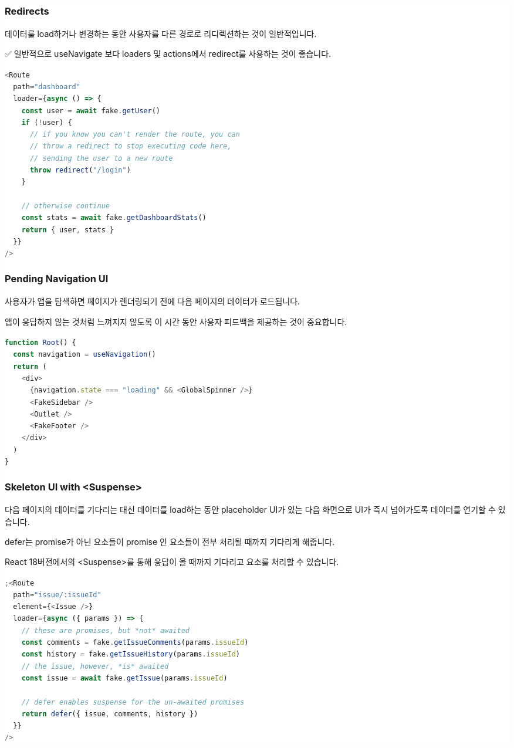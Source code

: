 ### Redirects

데이터를 load하거나 변경하는 동안 사용자를 다른 경로로 리디렉션하는 것이 일반적입니다.

✅ 일반적으로 useNavigate 보다 loaders 및 actions에서 redirect를 사용하는 것이 좋습니다.

```js
<Route
  path="dashboard"
  loader={async () => {
    const user = await fake.getUser()
    if (!user) {
      // if you know you can't render the route, you can
      // throw a redirect to stop executing code here,
      // sending the user to a new route
      throw redirect("/login")
    }

    // otherwise continue
    const stats = await fake.getDashboardStats()
    return { user, stats }
  }}
/>
```

### Pending Navigation UI

사용자가 앱을 탐색하면 페이지가 렌더링되기 전에 다음 페이지의 데이터가 로드됩니다.

앱이 응답하지 않는 것처럼 느껴지지 않도록 이 시간 동안 사용자 피드백을 제공하는 것이 중요합니다.

```js
function Root() {
  const navigation = useNavigation()
  return (
    <div>
      {navigation.state === "loading" && <GlobalSpinner />}
      <FakeSidebar />
      <Outlet />
      <FakeFooter />
    </div>
  )
}
```

### Skeleton UI with \<Suspense>

다음 페이지의 데이터를 기다리는 대신 데이터를 load하는 동안 placeholder UI가 있는 다음 화면으로 UI가 즉시 넘어가도록 데이터를 연기할 수 있습니다.

defer는 promise가 아닌 요소들이 promise 인 요소들이 전부 처리될 때까지 기다리게 해줍니다.

React 18버전에서의 \<Suspense>를 통해 응답이 올 때까지 기다리고 요소를 처리할 수 있습니다.

```js
;<Route
  path="issue/:issueId"
  element={<Issue />}
  loader={async ({ params }) => {
    // these are promises, but *not* awaited
    const comments = fake.getIssueComments(params.issueId)
    const history = fake.getIssueHistory(params.issueId)
    // the issue, however, *is* awaited
    const issue = await fake.getIssue(params.issueId)

    // defer enables suspense for the un-awaited promises
    return defer({ issue, comments, history })
  }}
/>
```